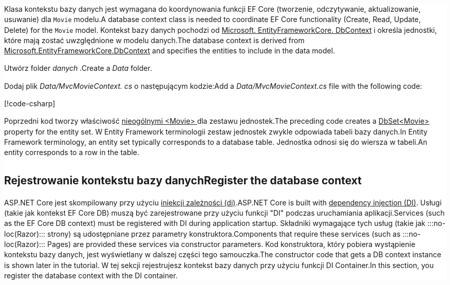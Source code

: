 <span data-ttu-id="de33f-148">Klasa kontekstu bazy danych jest wymagana do koordynowania funkcji EF Core (tworzenie, odczytywanie, aktualizowanie, usuwanie) dla `Movie` modelu.</span><span class="sxs-lookup"><span data-stu-id="de33f-148">A database context class is needed to coordinate EF Core functionality (Create, Read, Update, Delete) for the `Movie` model.</span></span> <span data-ttu-id="de33f-149">Kontekst bazy danych pochodzi od [Microsoft. EntityFrameworkCore. DbContext](/dotnet/api/microsoft.entityframeworkcore.dbcontext) i określa jednostki, które mają zostać uwzględnione w modelu danych.</span><span class="sxs-lookup"><span data-stu-id="de33f-149">The database context is derived from [Microsoft.EntityFrameworkCore.DbContext](/dotnet/api/microsoft.entityframeworkcore.dbcontext) and specifies the entities to include in the data model.</span></span>

<span data-ttu-id="de33f-150">Utwórz folder *danych* .</span><span class="sxs-lookup"><span data-stu-id="de33f-150">Create a *Data* folder.</span></span>

<span data-ttu-id="de33f-151">Dodaj plik *Data/MvcMovieContext. cs* o następującym kodzie:</span><span class="sxs-lookup"><span data-stu-id="de33f-151">Add a *Data/MvcMovieContext.cs* file with the following code:</span></span> 

[!code-csharp[](~/tutorials/first-mvc-app/start-mvc/sample/MvcMovie3/zDocOnly/MvcMovieContext.cs?name=snippet)]

<span data-ttu-id="de33f-152">Poprzedni kod tworzy właściwość [nieogólnymi \<Movie> ](/dotnet/api/microsoft.entityframeworkcore.dbset-1) dla zestawu jednostek.</span><span class="sxs-lookup"><span data-stu-id="de33f-152">The preceding code creates a [DbSet\<Movie>](/dotnet/api/microsoft.entityframeworkcore.dbset-1) property for the entity set.</span></span> <span data-ttu-id="de33f-153">W Entity Framework terminologii zestaw jednostek zwykle odpowiada tabeli bazy danych.</span><span class="sxs-lookup"><span data-stu-id="de33f-153">In Entity Framework terminology, an entity set typically corresponds to a database table.</span></span> <span data-ttu-id="de33f-154">Jednostka odnosi się do wiersza w tabeli.</span><span class="sxs-lookup"><span data-stu-id="de33f-154">An entity corresponds to a row in the table.</span></span>

<a name="reg"></a>

## <a name="register-the-database-context"></a><span data-ttu-id="de33f-155">Rejestrowanie kontekstu bazy danych</span><span class="sxs-lookup"><span data-stu-id="de33f-155">Register the database context</span></span>

<span data-ttu-id="de33f-156">ASP.NET Core jest skompilowany przy użyciu [iniekcji zależności (di)](xref:fundamentals/dependency-injection).</span><span class="sxs-lookup"><span data-stu-id="de33f-156">ASP.NET Core is built with [dependency injection (DI)](xref:fundamentals/dependency-injection).</span></span> <span data-ttu-id="de33f-157">Usługi (takie jak kontekst EF Core DB) muszą być zarejestrowane przy użyciu funkcji "DI" podczas uruchamiania aplikacji.</span><span class="sxs-lookup"><span data-stu-id="de33f-157">Services (such as the EF Core DB context) must be registered with DI during application startup.</span></span> <span data-ttu-id="de33f-158">Składniki wymagające tych usług (takie jak :::no-loc(Razor)::: strony) są udostępniane przez parametry konstruktora.</span><span class="sxs-lookup"><span data-stu-id="de33f-158">Components that require these services (such as :::no-loc(Razor)::: Pages) are provided these services via constructor parameters.</span></span> <span data-ttu-id="de33f-159">Kod konstruktora, który pobiera wystąpienie kontekstu bazy danych, jest wyświetlany w dalszej części tego samouczka.</span><span class="sxs-lookup"><span data-stu-id="de33f-159">The constructor code that gets a DB context instance is shown later in the tutorial.</span></span> <span data-ttu-id="de33f-160">W tej sekcji rejestrujesz kontekst bazy danych przy użyciu funkcji DI Container.</span><span class="sxs-lookup"><span data-stu-id="de33f-160">In this section, you register the database context with the DI container.</span></span>
